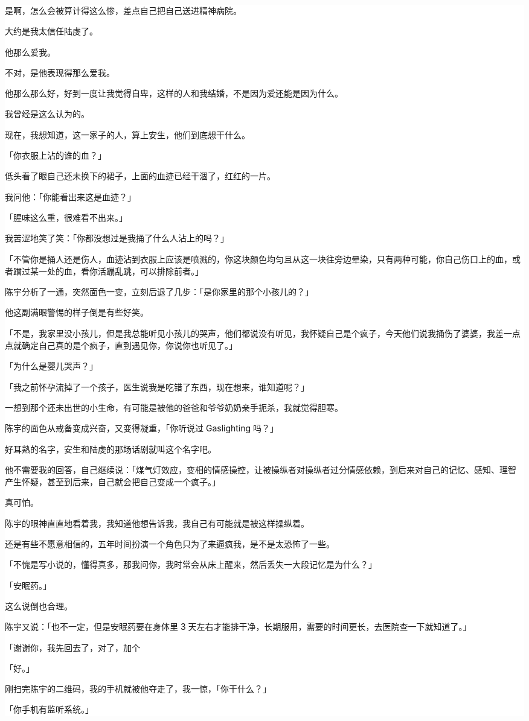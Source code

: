 是啊，怎么会被算计得这么惨，差点自己把自己送进精神病院。

大约是我太信任陆虔了。

他那么爱我。

不对，是他表现得那么爱我。

他那么那么好，好到一度让我觉得自卑，这样的人和我结婚，不是因为爱还能是因为什么。

我曾经是这么认为的。

现在，我想知道，这一家子的人，算上安生，他们到底想干什么。

「你衣服上沾的谁的血？」

低头看了眼自己还未换下的裙子，上面的血迹已经干涸了，红红的一片。

我问他：「你能看出来这是血迹？」

「腥味这么重，很难看不出来。」

我苦涩地笑了笑：「你都没想过是我捅了什么人沾上的吗？」

「不管你是捅人还是伤人，血迹沾到衣服上应该是喷溅的，你这块颜色均匀且从这一块往旁边晕染，只有两种可能，你自己伤口上的血，或者蹭过某一处的血，看你活蹦乱跳，可以排除前者。」

陈宇分析了一通，突然面色一变，立刻后退了几步：「是你家里的那个小孩儿的？」

他这副满眼警惕的样子倒是有些好笑。

「不是，我家里没小孩儿，但是我总能听见小孩儿的哭声，他们都说没有听见，我怀疑自己是个疯子，今天他们说我捅伤了婆婆，我差一点点就确定自己真的是个疯子，直到遇见你，你说你也听见了。」

「为什么是婴儿哭声？」

「我之前怀孕流掉了一个孩子，医生说我是吃错了东西，现在想来，谁知道呢？」

一想到那个还未出世的小生命，有可能是被他的爸爸和爷爷奶奶亲手扼杀，我就觉得胆寒。

陈宇的面色从戒备变成兴奋，又变得凝重，「你听说过 Gaslighting 吗？」

好耳熟的名字，安生和陆虔的那场话剧就叫这个名字吧。

他不需要我的回答，自己继续说：「煤气灯效应，变相的情感操控，让被操纵者对操纵者过分情感依赖，到后来对自己的记忆、感知、理智产生怀疑，甚至到后来，自己就会把自己变成一个疯子。」

真可怕。

陈宇的眼神直直地看着我，我知道他想告诉我，我自己有可能就是被这样操纵着。

还是有些不愿意相信的，五年时间扮演一个角色只为了来逼疯我，是不是太恐怖了一些。

「不愧是写小说的，懂得真多，那我问你，我时常会从床上醒来，然后丢失一大段记忆是为什么？」

「安眠药。」

这么说倒也合理。

陈宇又说：「也不一定，但是安眠药要在身体里 3 天左右才能排干净，长期服用，需要的时间更长，去医院查一下就知道了。」

「谢谢你，我先回去了，对了，加个

「好。」

刚扫完陈宇的二维码，我的手机就被他夺走了，我一惊，「你干什么？」

「你手机有监听系统。」
